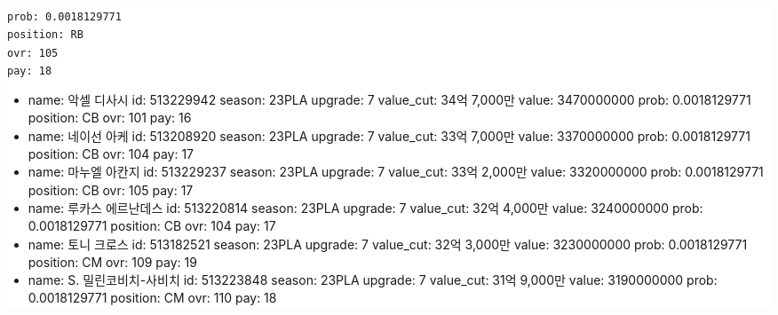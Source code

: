     prob: 0.0018129771
    position: RB
    ovr: 105
    pay: 18
  - name: 악셀 디사시
    id: 513229942
    season: 23PLA
    upgrade: 7
    value_cut: 34억 7,000만
    value: 3470000000
    prob: 0.0018129771
    position: CB
    ovr: 101
    pay: 16
  - name: 네이선 아케
    id: 513208920
    season: 23PLA
    upgrade: 7
    value_cut: 33억 7,000만
    value: 3370000000
    prob: 0.0018129771
    position: CB
    ovr: 104
    pay: 17
  - name: 마누엘 아칸지
    id: 513229237
    season: 23PLA
    upgrade: 7
    value_cut: 33억 2,000만
    value: 3320000000
    prob: 0.0018129771
    position: CB
    ovr: 105
    pay: 17
  - name: 루카스 에르난데스
    id: 513220814
    season: 23PLA
    upgrade: 7
    value_cut: 32억 4,000만
    value: 3240000000
    prob: 0.0018129771
    position: CB
    ovr: 104
    pay: 17
  - name: 토니 크로스
    id: 513182521
    season: 23PLA
    upgrade: 7
    value_cut: 32억 3,000만
    value: 3230000000
    prob: 0.0018129771
    position: CM
    ovr: 109
    pay: 19
  - name: S. 밀린코비치-사비치
    id: 513223848
    season: 23PLA
    upgrade: 7
    value_cut: 31억 9,000만
    value: 3190000000
    prob: 0.0018129771
    position: CM
    ovr: 110
    pay: 18
